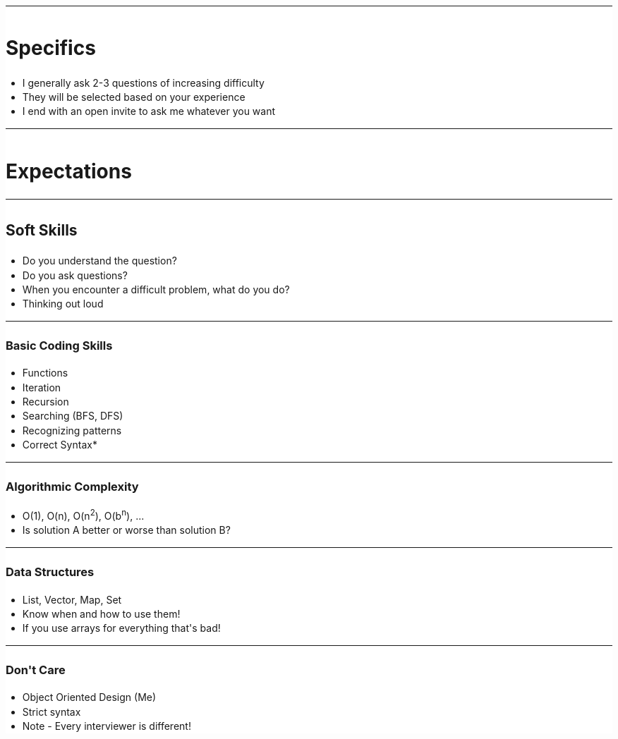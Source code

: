 ----

# Specifics
* I generally ask 2-3 questions of increasing difficulty
* They will be selected based on your experience
* I end with an open invite to ask me whatever you want

---

# Expectations

----

## Soft Skills
* Do you understand the question?
* Do you ask questions?
* When you encounter a difficult problem, what do you do?
* Thinking out loud

----

### Basic Coding Skills
* Functions
* Iteration
* Recursion
* Searching (BFS, DFS)
* Recognizing patterns
* Correct Syntax*

----

### Algorithmic Complexity
* O(1), O(n), O(n<sup>2</sup>), O(b<sup>n</sup>), ...
* Is solution A better or worse than solution B?

----

### Data Structures
* List, Vector, Map, Set
* Know when and how to use them!
* If you use arrays for everything that's bad!

----

### Don't Care
* Object Oriented Design (Me)
* Strict syntax
* Note - Every interviewer is different!
